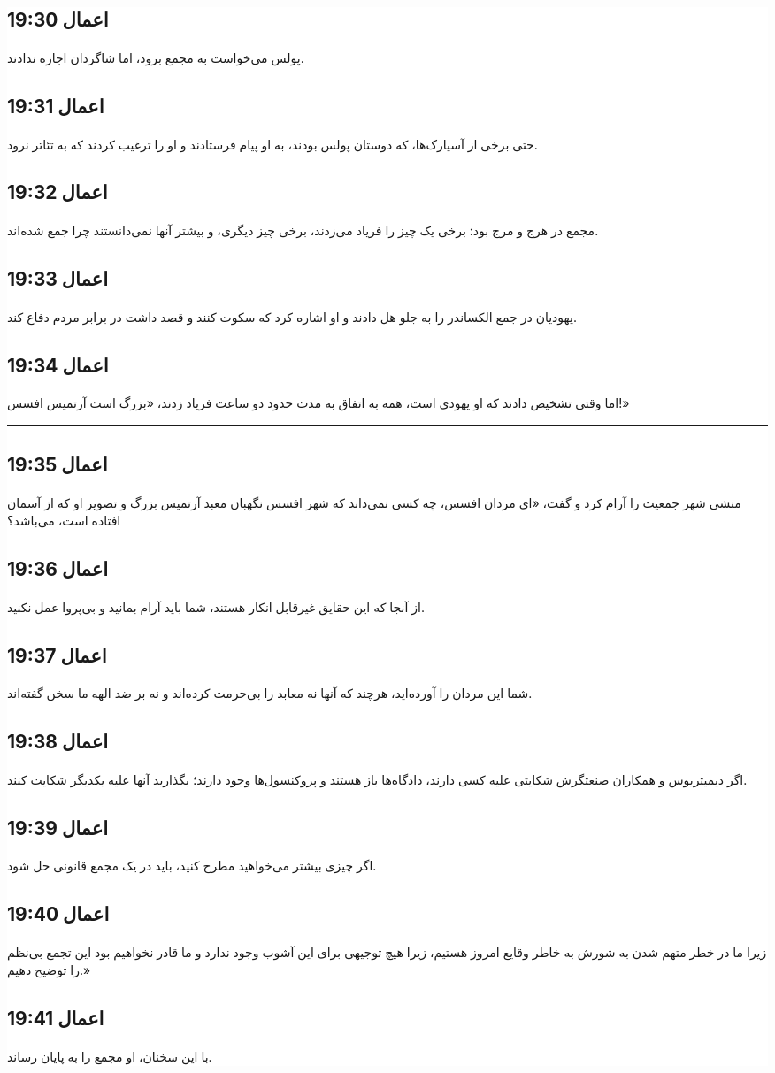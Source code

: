 ## اعمال 19:30

پولس می‌خواست به مجمع برود، اما شاگردان اجازه ندادند.

## اعمال 19:31

حتی برخی از آسیارک‌ها، که دوستان پولس بودند، به او پیام فرستادند و او را ترغیب کردند که به تئاتر نرود.

## اعمال 19:32

مجمع در هرج و مرج بود: برخی یک چیز را فریاد می‌زدند، برخی چیز دیگری، و بیشتر آنها نمی‌دانستند چرا جمع شده‌اند.

## اعمال 19:33

یهودیان در جمع الکساندر را به جلو هل دادند و او اشاره کرد که سکوت کنند و قصد داشت در برابر مردم دفاع کند.

## اعمال 19:34

اما وقتی تشخیص دادند که او یهودی است، همه به اتفاق به مدت حدود دو ساعت فریاد زدند، «بزرگ است آرتمیس افسس!»

---

## اعمال 19:35

منشی شهر جمعیت را آرام کرد و گفت، «ای مردان افسس، چه کسی نمی‌داند که شهر افسس نگهبان معبد آرتمیس بزرگ و تصویر او که از آسمان افتاده است، می‌باشد؟

## اعمال 19:36

از آنجا که این حقایق غیرقابل انکار هستند، شما باید آرام بمانید و بی‌پروا عمل نکنید.

## اعمال 19:37

شما این مردان را آورده‌اید، هرچند که آنها نه معابد را بی‌حرمت کرده‌اند و نه بر ضد الهه ما سخن گفته‌اند.

## اعمال 19:38

اگر دیمیتریوس و همکاران صنعتگرش شکایتی علیه کسی دارند، دادگاه‌ها باز هستند و پروکنسول‌ها وجود دارند؛ بگذارید آنها علیه یکدیگر شکایت کنند.

## اعمال 19:39

اگر چیزی بیشتر می‌خواهید مطرح کنید، باید در یک مجمع قانونی حل شود.

## اعمال 19:40

زیرا ما در خطر متهم شدن به شورش به خاطر وقایع امروز هستیم، زیرا هیچ توجیهی برای این آشوب وجود ندارد و ما قادر نخواهیم بود این تجمع بی‌نظم را توضیح دهیم.»

## اعمال 19:41

با این سخنان، او مجمع را به پایان رساند.
